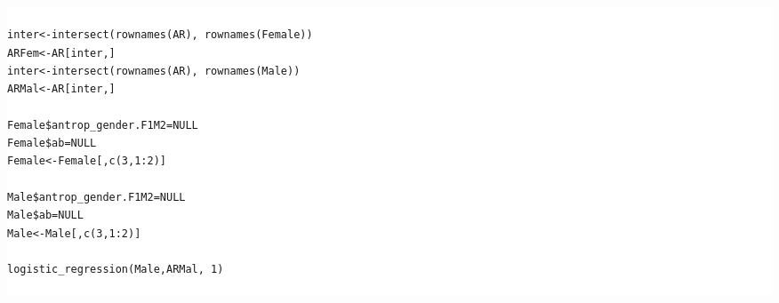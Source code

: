 ```

inter<-intersect(rownames(AR), rownames(Female))
ARFem<-AR[inter,]
inter<-intersect(rownames(AR), rownames(Male))
ARMal<-AR[inter,]

Female$antrop_gender.F1M2=NULL
Female$ab=NULL
Female<-Female[,c(3,1:2)]

Male$antrop_gender.F1M2=NULL
Male$ab=NULL
Male<-Male[,c(3,1:2)]

logistic_regression(Male,ARMal, 1)

